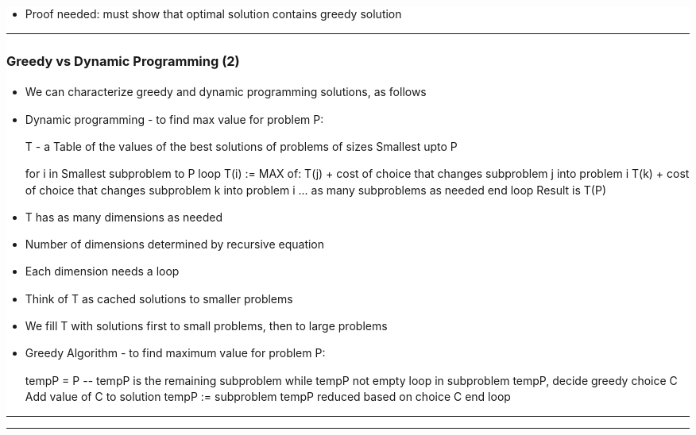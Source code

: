
*   Proof needed: must show that optimal solution contains greedy solution



* * *

### Greedy vs Dynamic Programming (2)

*   We can characterize greedy and dynamic programming solutions, as follows
*   Dynamic programming - to find max value for problem P:

    T - a Table of the values of the best solutions of problems of sizes Smallest upto P

    for i in Smallest subproblem to P loop
        T(i) := MAX of:
            T(j) + cost of choice that changes subproblem j into problem i
            T(k) + cost of choice that changes subproblem k into problem i
            ... as many subproblems as needed
    end loop
    Result is T(P)


*   T has as many dimensions as needed

*   Number of dimensions determined by recursive equation
*   Each dimension needs a loop
*   Think of T as cached solutions to smaller problems

*   We fill T with solutions first to small problems, then to large problems


*   Greedy Algorithm - to find maximum value for problem P:

    tempP = P    -- tempP is the remaining subproblem
    while tempP not empty loop
        in subproblem tempP, decide greedy choice C
        Add value of C to solution
        tempP := subproblem tempP reduced based on choice C
    end loop


* * *

* * *
